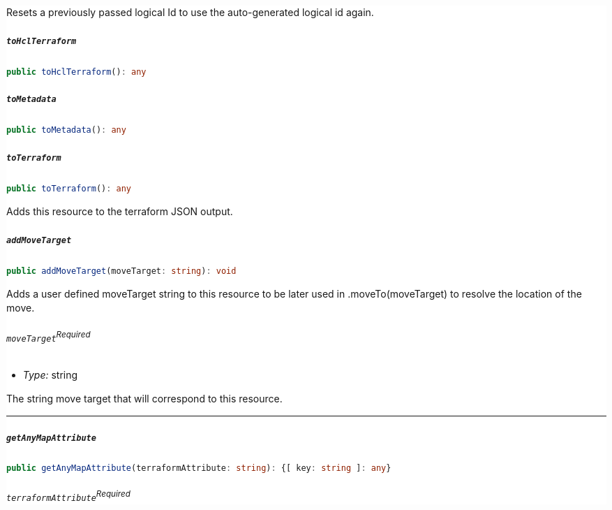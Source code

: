 Resets a previously passed logical Id to use the auto-generated logical id again.

##### `toHclTerraform` <a name="toHclTerraform" id="@cdktf/provider-mongodbatlas.accessListApiKey.AccessListApiKey.toHclTerraform"></a>

```typescript
public toHclTerraform(): any
```

##### `toMetadata` <a name="toMetadata" id="@cdktf/provider-mongodbatlas.accessListApiKey.AccessListApiKey.toMetadata"></a>

```typescript
public toMetadata(): any
```

##### `toTerraform` <a name="toTerraform" id="@cdktf/provider-mongodbatlas.accessListApiKey.AccessListApiKey.toTerraform"></a>

```typescript
public toTerraform(): any
```

Adds this resource to the terraform JSON output.

##### `addMoveTarget` <a name="addMoveTarget" id="@cdktf/provider-mongodbatlas.accessListApiKey.AccessListApiKey.addMoveTarget"></a>

```typescript
public addMoveTarget(moveTarget: string): void
```

Adds a user defined moveTarget string to this resource to be later used in .moveTo(moveTarget) to resolve the location of the move.

###### `moveTarget`<sup>Required</sup> <a name="moveTarget" id="@cdktf/provider-mongodbatlas.accessListApiKey.AccessListApiKey.addMoveTarget.parameter.moveTarget"></a>

- *Type:* string

The string move target that will correspond to this resource.

---

##### `getAnyMapAttribute` <a name="getAnyMapAttribute" id="@cdktf/provider-mongodbatlas.accessListApiKey.AccessListApiKey.getAnyMapAttribute"></a>

```typescript
public getAnyMapAttribute(terraformAttribute: string): {[ key: string ]: any}
```

###### `terraformAttribute`<sup>Required</sup> <a name="terraformAttribute" id="@cdktf/provider-mongodbatlas.accessListApiKey.AccessListApiKey.getAnyMapAttribute.parameter.terraformAttribute"></a>
